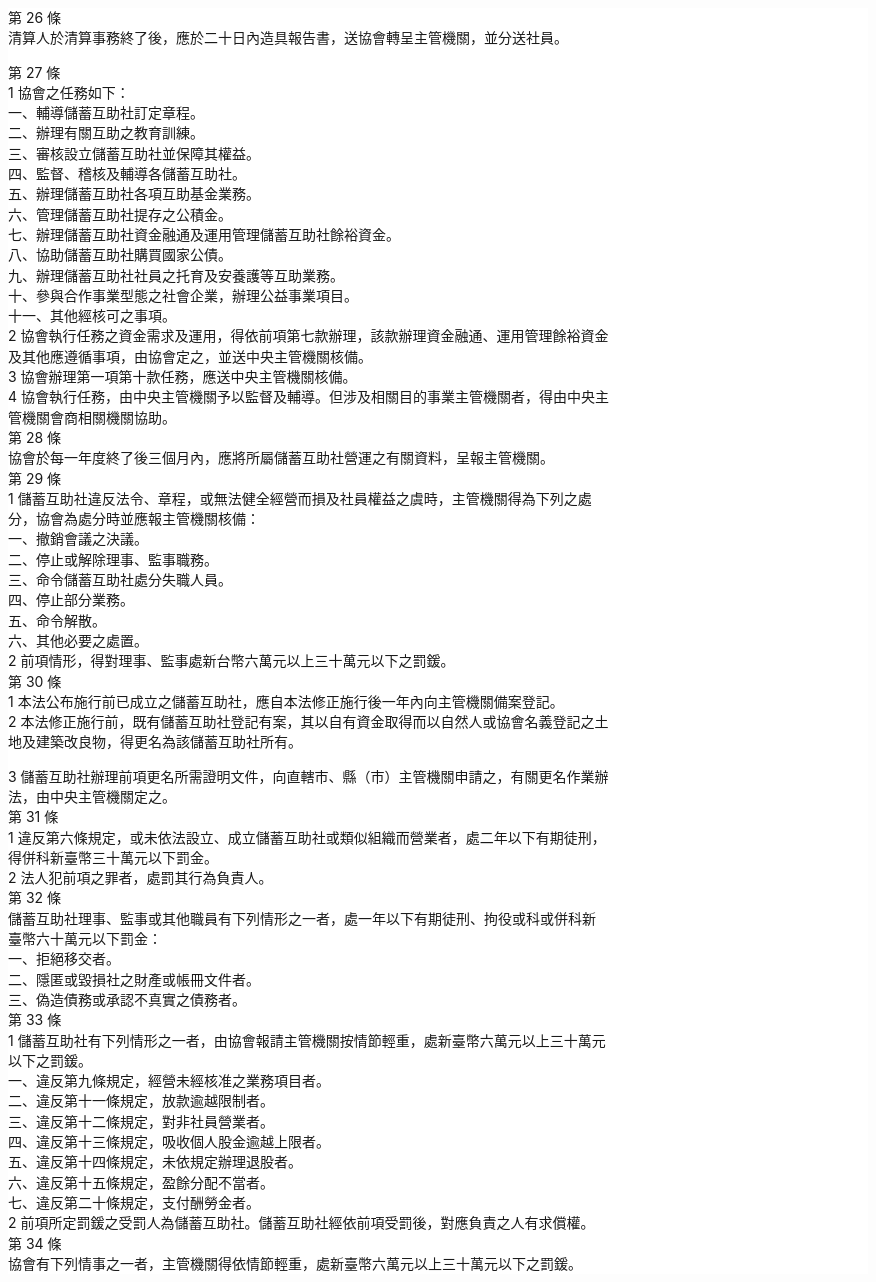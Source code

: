 第 26 條  
清算人於清算事務終了後，應於二十日內造具報告書，送協會轉呈主管機關，並分送社員。  


第 27 條  
1 協會之任務如下：  
一、輔導儲蓄互助社訂定章程。  
二、辦理有關互助之教育訓練。  
三、審核設立儲蓄互助社並保障其權益。  
四、監督、稽核及輔導各儲蓄互助社。  
五、辦理儲蓄互助社各項互助基金業務。  
六、管理儲蓄互助社提存之公積金。  
七、辦理儲蓄互助社資金融通及運用管理儲蓄互助社餘裕資金。  
八、協助儲蓄互助社購買國家公債。  
九、辦理儲蓄互助社社員之托育及安養護等互助業務。  
十、參與合作事業型態之社會企業，辦理公益事業項目。  
十一、其他經核可之事項。  
2 協會執行任務之資金需求及運用，得依前項第七款辦理，該款辦理資金融通、運用管理餘裕資金  
及其他應遵循事項，由協會定之，並送中央主管機關核備。  
3 協會辦理第一項第十款任務，應送中央主管機關核備。  
4 協會執行任務，由中央主管機關予以監督及輔導。但涉及相關目的事業主管機關者，得由中央主  
管機關會商相關機關協助。  
第 28 條  
協會於每一年度終了後三個月內，應將所屬儲蓄互助社營運之有關資料，呈報主管機關。  
第 29 條  
1 儲蓄互助社違反法令、章程，或無法健全經營而損及社員權益之虞時，主管機關得為下列之處  
分，協會為處分時並應報主管機關核備：  
一、撤銷會議之決議。  
二、停止或解除理事、監事職務。  
三、命令儲蓄互助社處分失職人員。  
四、停止部分業務。  
五、命令解散。  
六、其他必要之處置。  
2 前項情形，得對理事、監事處新台幣六萬元以上三十萬元以下之罰鍰。  
第 30 條  
1 本法公布施行前已成立之儲蓄互助社，應自本法修正施行後一年內向主管機關備案登記。  
2 本法修正施行前，既有儲蓄互助社登記有案，其以自有資金取得而以自然人或協會名義登記之土  
地及建築改良物，得更名為該儲蓄互助社所有。  


3 儲蓄互助社辦理前項更名所需證明文件，向直轄市、縣（市）主管機關申請之，有關更名作業辦  
法，由中央主管機關定之。  
第 31 條  
1 違反第六條規定，或未依法設立、成立儲蓄互助社或類似組織而營業者，處二年以下有期徒刑，  
得併科新臺幣三十萬元以下罰金。  
2 法人犯前項之罪者，處罰其行為負責人。  
第 32 條  
儲蓄互助社理事、監事或其他職員有下列情形之一者，處一年以下有期徒刑、拘役或科或併科新  
臺幣六十萬元以下罰金：  
一、拒絕移交者。  
二、隱匿或毀損社之財產或帳冊文件者。  
三、偽造債務或承認不真實之債務者。  
第 33 條  
1 儲蓄互助社有下列情形之一者，由協會報請主管機關按情節輕重，處新臺幣六萬元以上三十萬元  
以下之罰鍰。  
一、違反第九條規定，經營未經核准之業務項目者。  
二、違反第十一條規定，放款逾越限制者。  
三、違反第十二條規定，對非社員營業者。  
四、違反第十三條規定，吸收個人股金逾越上限者。  
五、違反第十四條規定，未依規定辦理退股者。  
六、違反第十五條規定，盈餘分配不當者。  
七、違反第二十條規定，支付酬勞金者。  
2 前項所定罰鍰之受罰人為儲蓄互助社。儲蓄互助社經依前項受罰後，對應負責之人有求償權。  
第 34 條  
協會有下列情事之一者，主管機關得依情節輕重，處新臺幣六萬元以上三十萬元以下之罰鍰。  